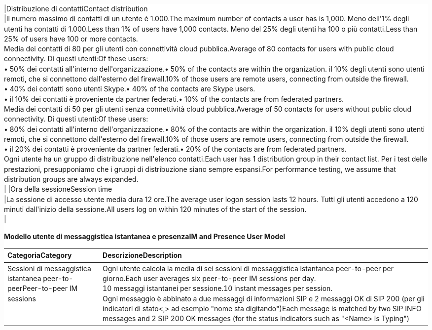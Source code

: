|<span data-ttu-id="5b2d9-138">Distribuzione di contatti</span><span class="sxs-lookup"><span data-stu-id="5b2d9-138">Contact distribution</span></span>  <br/> |<span data-ttu-id="5b2d9-139">Il numero massimo di contatti di un utente è 1.000.</span><span class="sxs-lookup"><span data-stu-id="5b2d9-139">The maximum number of contacts a user has is 1,000.</span></span> <span data-ttu-id="5b2d9-140">Meno dell'1% degli utenti ha contatti di 1.000.</span><span class="sxs-lookup"><span data-stu-id="5b2d9-140">Less than 1% of users have 1,000 contacts.</span></span> <span data-ttu-id="5b2d9-141">Meno del 25% degli utenti ha 100 o più contatti.</span><span class="sxs-lookup"><span data-stu-id="5b2d9-141">Less than 25% of users have 100 or more contacts.</span></span>  <br/> <span data-ttu-id="5b2d9-142">Media dei contatti di 80 per gli utenti con connettività cloud pubblica.</span><span class="sxs-lookup"><span data-stu-id="5b2d9-142">Average of 80 contacts for users with public cloud connectivity.</span></span> <span data-ttu-id="5b2d9-143">Di questi utenti:</span><span class="sxs-lookup"><span data-stu-id="5b2d9-143">Of these users:</span></span>  <br/> <span data-ttu-id="5b2d9-144">• 50% dei contatti all'interno dell'organizzazione.</span><span class="sxs-lookup"><span data-stu-id="5b2d9-144">• 50% of the contacts are within the organization.</span></span> <span data-ttu-id="5b2d9-145">il 10% degli utenti sono utenti remoti, che si connettono dall'esterno del firewall.</span><span class="sxs-lookup"><span data-stu-id="5b2d9-145">10% of those users are remote users, connecting from outside the firewall.</span></span>  <br/> <span data-ttu-id="5b2d9-146">• 40% dei contatti sono utenti Skype.</span><span class="sxs-lookup"><span data-stu-id="5b2d9-146">• 40% of the contacts are Skype users.</span></span>  <br/> <span data-ttu-id="5b2d9-147">• il 10% dei contatti è proveniente da partner federati.</span><span class="sxs-lookup"><span data-stu-id="5b2d9-147">• 10% of the contacts are from federated partners.</span></span>  <br/> <span data-ttu-id="5b2d9-148">Media dei contatti di 50 per gli utenti senza connettività cloud pubblica.</span><span class="sxs-lookup"><span data-stu-id="5b2d9-148">Average of 50 contacts for users without public cloud connectivity.</span></span> <span data-ttu-id="5b2d9-149">Di questi utenti:</span><span class="sxs-lookup"><span data-stu-id="5b2d9-149">Of these users:</span></span>  <br/> <span data-ttu-id="5b2d9-150">• 80% dei contatti all'interno dell'organizzazione.</span><span class="sxs-lookup"><span data-stu-id="5b2d9-150">• 80% of the contacts are within the organization.</span></span> <span data-ttu-id="5b2d9-151">il 10% degli utenti sono utenti remoti, che si connettono dall'esterno del firewall.</span><span class="sxs-lookup"><span data-stu-id="5b2d9-151">10% of those users are remote users, connecting from outside the firewall.</span></span>  <br/> <span data-ttu-id="5b2d9-152">• il 20% dei contatti è proveniente da partner federati.</span><span class="sxs-lookup"><span data-stu-id="5b2d9-152">• 20% of the contacts are from federated partners.</span></span>  <br/> <span data-ttu-id="5b2d9-153">Ogni utente ha un gruppo di distribuzione nell'elenco contatti.</span><span class="sxs-lookup"><span data-stu-id="5b2d9-153">Each user has 1 distribution group in their contact list.</span></span> <span data-ttu-id="5b2d9-154">Per i test delle prestazioni, presupponiamo che i gruppi di distribuzione siano sempre espansi.</span><span class="sxs-lookup"><span data-stu-id="5b2d9-154">For performance testing, we assume that distribution groups are always expanded.</span></span>  <br/> |
|<span data-ttu-id="5b2d9-155">Ora della sessione</span><span class="sxs-lookup"><span data-stu-id="5b2d9-155">Session time</span></span>  <br/> |<span data-ttu-id="5b2d9-156">La sessione di accesso utente media dura 12 ore.</span><span class="sxs-lookup"><span data-stu-id="5b2d9-156">The average user logon session lasts 12 hours.</span></span> <span data-ttu-id="5b2d9-157">Tutti gli utenti accedono a 120 minuti dall'inizio della sessione.</span><span class="sxs-lookup"><span data-stu-id="5b2d9-157">All users log on within 120 minutes of the start of the session.</span></span>  <br/> |
   
<span data-ttu-id="5b2d9-158">**Modello utente di messaggistica istantanea e presenza**</span><span class="sxs-lookup"><span data-stu-id="5b2d9-158">**IM and Presence User Model**</span></span>

|<span data-ttu-id="5b2d9-159">**Categoria**</span><span class="sxs-lookup"><span data-stu-id="5b2d9-159">**Category**</span></span>|<span data-ttu-id="5b2d9-160">**Descrizione**</span><span class="sxs-lookup"><span data-stu-id="5b2d9-160">**Description**</span></span>|
|:-----|:-----|
|<span data-ttu-id="5b2d9-161">Sessioni di messaggistica istantanea peer-to-peer</span><span class="sxs-lookup"><span data-stu-id="5b2d9-161">Peer-to-peer IM sessions</span></span>  <br/> |<span data-ttu-id="5b2d9-162">Ogni utente calcola la media di sei sessioni di messaggistica istantanea peer-to-peer per giorno.</span><span class="sxs-lookup"><span data-stu-id="5b2d9-162">Each user averages six peer-to-peer IM sessions per day.</span></span>  <br/> <span data-ttu-id="5b2d9-163">10 messaggi istantanei per sessione.</span><span class="sxs-lookup"><span data-stu-id="5b2d9-163">10 instant messages per session.</span></span>  <br/> <span data-ttu-id="5b2d9-164">Ogni messaggio è abbinato a due messaggi di informazioni SIP e 2 messaggi OK di SIP 200 (per gli indicatori di stato\<,\> ad esempio "nome sta digitando")</span><span class="sxs-lookup"><span data-stu-id="5b2d9-164">Each message is matched by two SIP INFO messages and 2 SIP 200 OK messages (for the status indicators such as "\<Name\> is Typing")</span></span>  <br/> |